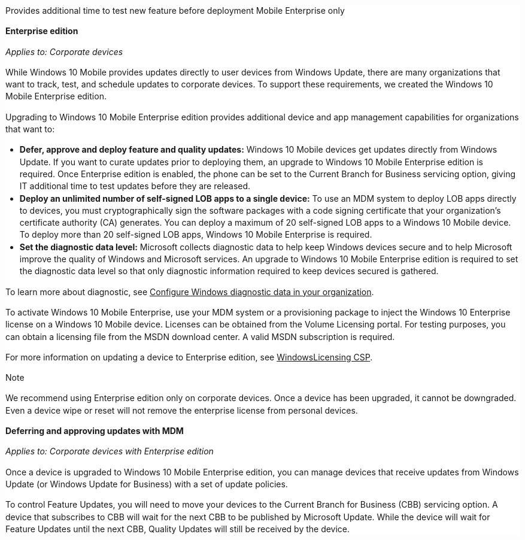 <td align="left">Provides additional time to test new feature before deployment</td>
<td align="left">Mobile Enterprise only</td>
</tr>
</tbody>
</table>

**Enterprise edition**

*Applies to: Corporate devices*

While Windows 10 Mobile provides updates directly to user devices from Windows Update, there are many organizations that want to track, test, and schedule updates to corporate devices. To support these requirements, we created the Windows 10 Mobile Enterprise edition.

Upgrading to Windows 10 Mobile Enterprise edition provides additional device and app management capabilities for organizations that want to:
-   **Defer, approve and deploy feature and quality updates:** Windows 10 Mobile devices get updates directly from Windows Update. If you want to curate updates prior to deploying them, an upgrade to Windows 10 Mobile Enterprise edition is required. Once Enterprise edition is enabled, the phone can be set to the Current Branch for Business servicing option, giving IT additional time to test updates before they are released.
-   **Deploy an unlimited number of self-signed LOB apps to a single device:** To use an MDM system to deploy LOB apps directly to devices, you must cryptographically sign the software packages with a code signing certificate that your organization’s certificate authority (CA) generates. You can deploy a maximum of 20 self-signed LOB apps to a Windows 10 Mobile device. To deploy more than 20 self-signed LOB apps, Windows 10 Mobile Enterprise is required.
-   **Set the diagnostic data level:** Microsoft collects diagnostic data to help keep Windows devices secure and to help Microsoft improve the quality of Windows and Microsoft services. An upgrade to Windows 10 Mobile Enterprise edition is required to set the diagnostic data level so that only diagnostic information required to keep devices secured is gathered.

To learn more about diagnostic, see [Configure Windows diagnostic data in your organization](/windows/configuration/configure-windows-diagnostic-data-in-your-organization).

To activate Windows 10 Mobile Enterprise, use your MDM system or a provisioning package to inject the Windows 10 Enterprise license on a Windows 10 Mobile device. Licenses can be obtained from the Volume Licensing portal. For testing purposes, you can obtain a licensing file from the MSDN download center. A valid MSDN subscription is required.

For more information on updating a device to Enterprise edition, see [WindowsLicensing CSP](https://msdn.microsoft.com/library/windows/hardware/dn904983(v=vs.85).aspx).

> [!NOTE]
> We recommend using Enterprise edition only on corporate devices. Once a device has been upgraded, it cannot be downgraded. Even a device wipe or reset will not remove the enterprise license from personal devices.

**Deferring and approving updates with MDM**

*Applies to: Corporate devices with Enterprise edition*

Once a device is upgraded to Windows 10 Mobile Enterprise edition, you can manage devices that receive updates from Windows Update (or Windows Update for Business) with a set of update policies.

To control Feature Updates, you will need to move your devices to the Current Branch for Business (CBB) servicing option. A device that subscribes to CBB will wait for the next CBB to be published by Microsoft Update. While the device will wait for Feature Updates until the next CBB, Quality Updates will still be received by the device.
